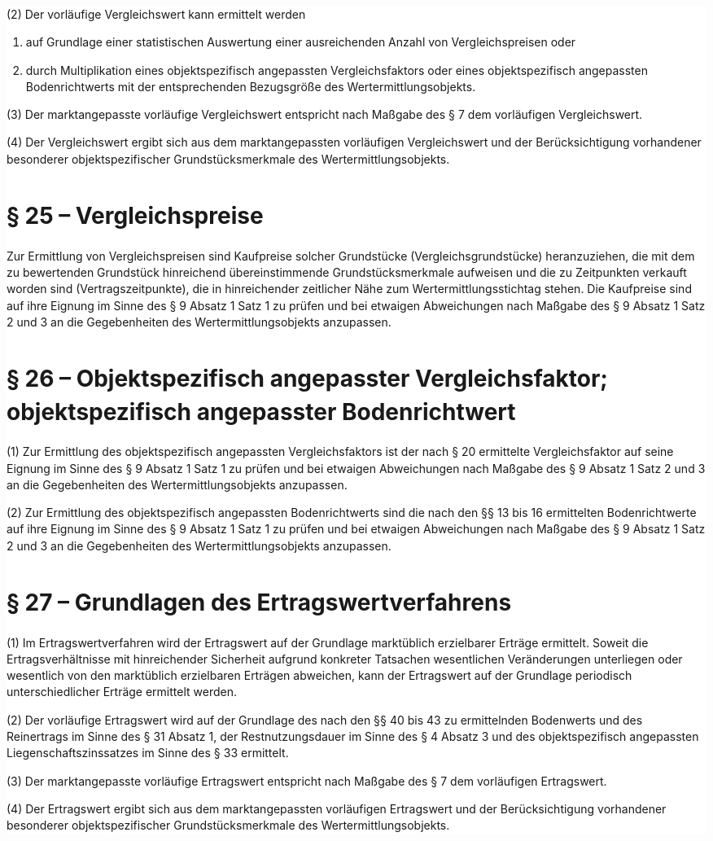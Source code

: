 (2) Der vorläufige Vergleichswert kann ermittelt werden

1. auf Grundlage einer statistischen Auswertung einer ausreichenden Anzahl von Vergleichspreisen oder

2. durch Multiplikation eines objektspezifisch angepassten Vergleichsfaktors oder eines objektspezifisch angepassten Bodenrichtwerts mit der entsprechenden Bezugsgröße des Wertermittlungsobjekts.

(3) Der marktangepasste vorläufige Vergleichswert entspricht nach Maßgabe des § 7 dem vorläufigen Vergleichswert.

(4) Der Vergleichswert ergibt sich aus dem marktangepassten vorläufigen Vergleichswert und der Berücksichtigung vorhandener besonderer objektspezifischer Grundstücksmerkmale des Wertermittlungsobjekts.

# § 25 – Vergleichspreise

Zur Ermittlung von Vergleichspreisen sind Kaufpreise solcher Grundstücke (Vergleichsgrundstücke) heranzuziehen, die mit dem zu bewertenden Grundstück hinreichend übereinstimmende Grundstücksmerkmale aufweisen und die zu Zeitpunkten verkauft worden sind (Vertragszeitpunkte), die in hinreichender zeitlicher Nähe zum Wertermittlungsstichtag stehen. Die Kaufpreise sind auf ihre Eignung im Sinne des § 9 Absatz 1 Satz 1 zu prüfen und bei etwaigen Abweichungen nach Maßgabe des § 9 Absatz 1 Satz 2 und 3 an die Gegebenheiten des Wertermittlungsobjekts anzupassen.

# § 26 – Objektspezifisch angepasster Vergleichsfaktor; objektspezifisch angepasster Bodenrichtwert

(1) Zur Ermittlung des objektspezifisch angepassten Vergleichsfaktors ist der nach § 20 ermittelte Vergleichsfaktor auf seine Eignung im Sinne des § 9 Absatz 1 Satz 1 zu prüfen und bei etwaigen Abweichungen nach Maßgabe des § 9 Absatz 1 Satz 2 und 3 an die Gegebenheiten des Wertermittlungsobjekts anzupassen.

(2) Zur Ermittlung des objektspezifisch angepassten Bodenrichtwerts sind die nach den §§ 13 bis 16 ermittelten Bodenrichtwerte auf ihre Eignung im Sinne des § 9 Absatz 1 Satz 1 zu prüfen und bei etwaigen Abweichungen nach Maßgabe des § 9 Absatz 1 Satz 2 und 3 an die Gegebenheiten des Wertermittlungsobjekts anzupassen.

# § 27 – Grundlagen des Ertragswertverfahrens

(1) Im Ertragswertverfahren wird der Ertragswert auf der Grundlage marktüblich erzielbarer Erträge ermittelt. Soweit die Ertragsverhältnisse mit hinreichender Sicherheit aufgrund konkreter Tatsachen wesentlichen Veränderungen unterliegen oder wesentlich von den marktüblich erzielbaren Erträgen abweichen, kann der Ertragswert auf der Grundlage periodisch unterschiedlicher Erträge ermittelt werden.

(2) Der vorläufige Ertragswert wird auf der Grundlage des nach den §§ 40 bis 43 zu ermittelnden Bodenwerts und des Reinertrags im Sinne des § 31 Absatz 1, der Restnutzungsdauer im Sinne des § 4 Absatz 3 und des objektspezifisch angepassten Liegenschaftszinssatzes im Sinne des § 33 ermittelt.

(3) Der marktangepasste vorläufige Ertragswert entspricht nach Maßgabe des § 7 dem vorläufigen Ertragswert.

(4) Der Ertragswert ergibt sich aus dem marktangepassten vorläufigen Ertragswert und der Berücksichtigung vorhandener besonderer objektspezifischer Grundstücksmerkmale des Wertermittlungsobjekts.
